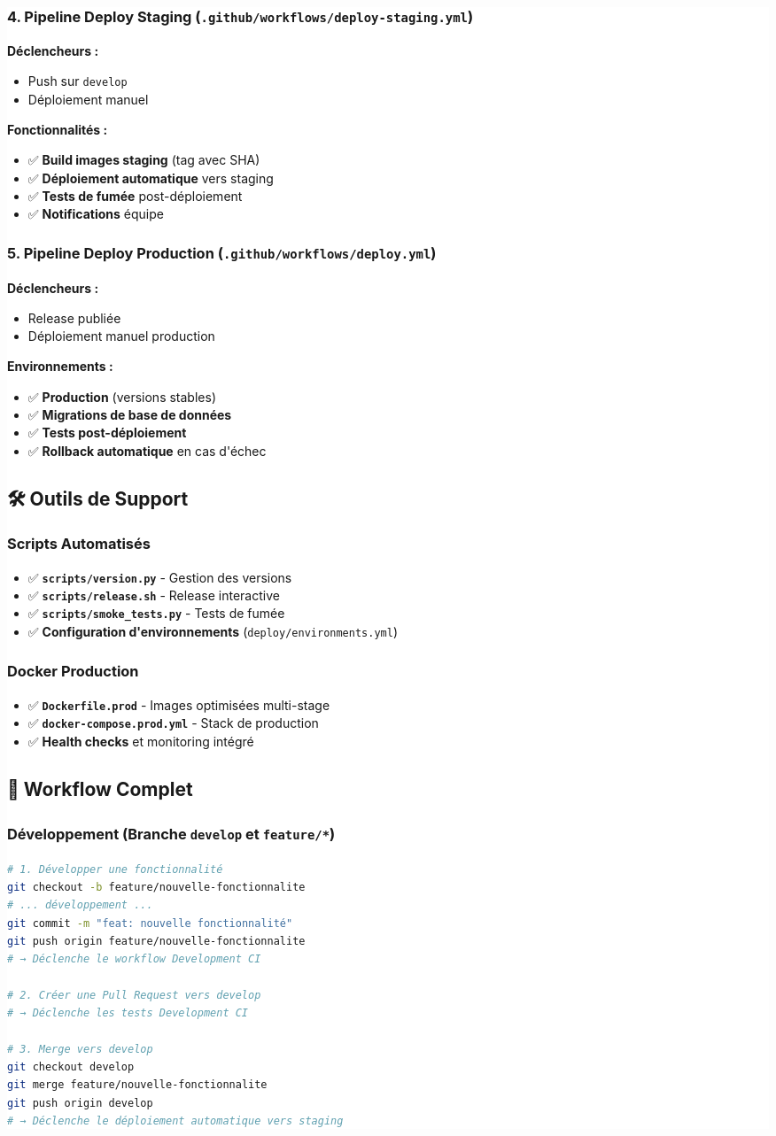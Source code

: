 ### 4. **Pipeline Deploy Staging** (`.github/workflows/deploy-staging.yml`)

**Déclencheurs :**
- Push sur `develop`
- Déploiement manuel

**Fonctionnalités :**
- ✅ **Build images staging** (tag avec SHA)
- ✅ **Déploiement automatique** vers staging
- ✅ **Tests de fumée** post-déploiement
- ✅ **Notifications** équipe

### 5. **Pipeline Deploy Production** (`.github/workflows/deploy.yml`)

**Déclencheurs :**
- Release publiée
- Déploiement manuel production

**Environnements :**
- ✅ **Production** (versions stables)
- ✅ **Migrations de base de données**
- ✅ **Tests post-déploiement**
- ✅ **Rollback automatique** en cas d'échec

## 🛠️ **Outils de Support**

### Scripts Automatisés
- ✅ **`scripts/version.py`** - Gestion des versions
- ✅ **`scripts/release.sh`** - Release interactive
- ✅ **`scripts/smoke_tests.py`** - Tests de fumée
- ✅ **Configuration d'environnements** (`deploy/environments.yml`)

### Docker Production
- ✅ **`Dockerfile.prod`** - Images optimisées multi-stage
- ✅ **`docker-compose.prod.yml`** - Stack de production
- ✅ **Health checks** et monitoring intégré

## 🔄 **Workflow Complet**

### Développement (Branche `develop` et `feature/*`)
```bash
# 1. Développer une fonctionnalité
git checkout -b feature/nouvelle-fonctionnalite
# ... développement ...
git commit -m "feat: nouvelle fonctionnalité"
git push origin feature/nouvelle-fonctionnalite
# → Déclenche le workflow Development CI

# 2. Créer une Pull Request vers develop
# → Déclenche les tests Development CI

# 3. Merge vers develop
git checkout develop
git merge feature/nouvelle-fonctionnalite
git push origin develop
# → Déclenche le déploiement automatique vers staging
```
